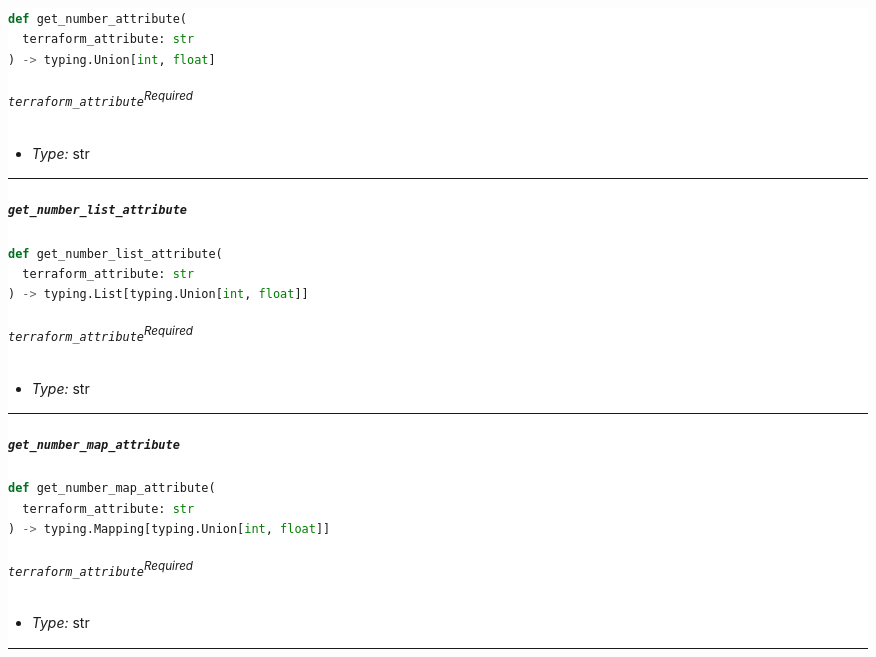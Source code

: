 ```python
def get_number_attribute(
  terraform_attribute: str
) -> typing.Union[int, float]
```

###### `terraform_attribute`<sup>Required</sup> <a name="terraform_attribute" id="@cdktf/provider-opentelekomcloud.apigwSignatureAssociateV2.ApigwSignatureAssociateV2TimeoutsOutputReference.getNumberAttribute.parameter.terraformAttribute"></a>

- *Type:* str

---

##### `get_number_list_attribute` <a name="get_number_list_attribute" id="@cdktf/provider-opentelekomcloud.apigwSignatureAssociateV2.ApigwSignatureAssociateV2TimeoutsOutputReference.getNumberListAttribute"></a>

```python
def get_number_list_attribute(
  terraform_attribute: str
) -> typing.List[typing.Union[int, float]]
```

###### `terraform_attribute`<sup>Required</sup> <a name="terraform_attribute" id="@cdktf/provider-opentelekomcloud.apigwSignatureAssociateV2.ApigwSignatureAssociateV2TimeoutsOutputReference.getNumberListAttribute.parameter.terraformAttribute"></a>

- *Type:* str

---

##### `get_number_map_attribute` <a name="get_number_map_attribute" id="@cdktf/provider-opentelekomcloud.apigwSignatureAssociateV2.ApigwSignatureAssociateV2TimeoutsOutputReference.getNumberMapAttribute"></a>

```python
def get_number_map_attribute(
  terraform_attribute: str
) -> typing.Mapping[typing.Union[int, float]]
```

###### `terraform_attribute`<sup>Required</sup> <a name="terraform_attribute" id="@cdktf/provider-opentelekomcloud.apigwSignatureAssociateV2.ApigwSignatureAssociateV2TimeoutsOutputReference.getNumberMapAttribute.parameter.terraformAttribute"></a>

- *Type:* str

---
